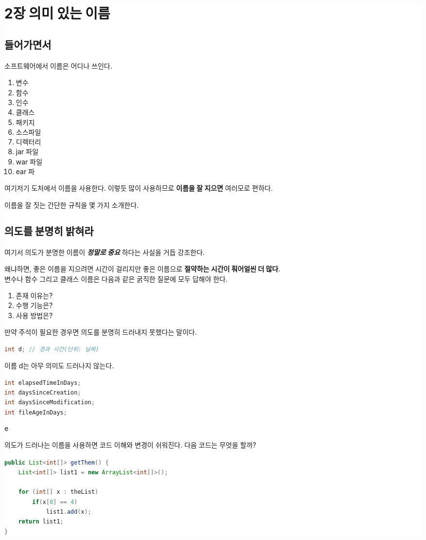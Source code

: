# 2장 의미 있는 이름

## 들어가면서 

소프트웨어에서 이름은 어디나 쓰인다. 

1. 변수
2. 함수
3. 인수
4. 클래스
5. 패키지
6. 소스파일
7. 디렉터리
8. jar 파일
9. war 파일
10. ear 파

여기저기 도처에서 이름을 사용한다. 이렇듯 많이 사용하므로 **이름을 잘 지으면** 여러모로 편하다.

이름을 잘 짓는 간단한 규칙을 몇 가지 소개한다.

## 의도를 분명히 밝혀라 

여기서 의도가 분명한 이름이 _**정말로 중요**_ 하다는 사실을 거듭 강조한다. 

왜냐하면, 좋은 이름을 지으려면 시간이 걸리지만 좋은 이름으로 **절약하는 시간이 훠어얼씬 더 많다**.   
변수나 함수 그리고 클래스 이름은 다음과 같은 굵직한 질문에 모두 답해야 한다.   
1. 존재 이유는?   
2. 수행 기능은?   
3. 사용 방법은?

만약 주석이 필요한 경우면 의도를 분명히 드러내지 못했다는 말이다.

```java
int d; // 경과 시간(단위: 날짜)
```

이름 d는 아무 의미도 드러나지 않는다.

```java
int elapsedTimeInDays; 
int daysSinceCreation; 
int daysSinceModification; 
int fileAgeInDays;
```

e

의도가 드러나는 이름을 사용하면 코드 이해와 변경이 쉬워진다. 다음 코드는 무엇을 할까?

```java
public List<int[]> getThem() {
    List<int[]> list1 = new ArrayList<int[]>();
    
    for (int[] x : theList) 
	    if(x[0] == 4)
	        list1.add(x);
    return list1;
}
```

